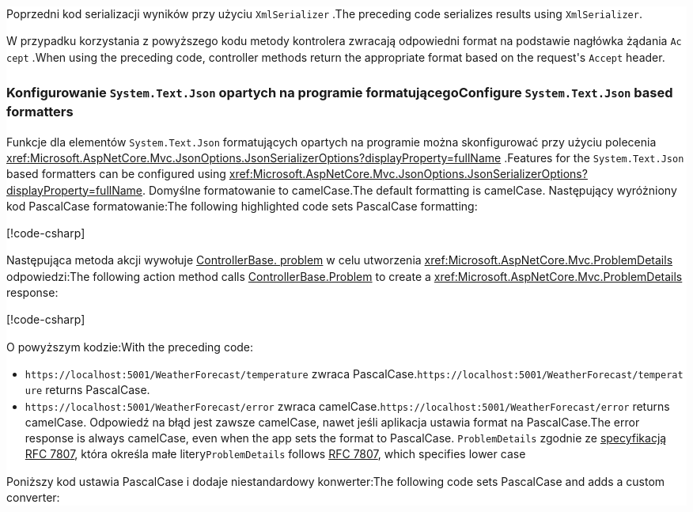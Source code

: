 <span data-ttu-id="413a3-179">Poprzedni kod serializacji wyników przy użyciu `XmlSerializer` .</span><span class="sxs-lookup"><span data-stu-id="413a3-179">The preceding code serializes results using `XmlSerializer`.</span></span>

<span data-ttu-id="413a3-180">W przypadku korzystania z powyższego kodu metody kontrolera zwracają odpowiedni format na podstawie nagłówka żądania `Accept` .</span><span class="sxs-lookup"><span data-stu-id="413a3-180">When using the preceding code, controller methods return the appropriate format based on the request's `Accept` header.</span></span>

### <a name="configure-systemtextjson-based-formatters"></a><span data-ttu-id="413a3-181">Konfigurowanie `System.Text.Json` opartych na programie formatującego</span><span class="sxs-lookup"><span data-stu-id="413a3-181">Configure `System.Text.Json` based formatters</span></span>

<span data-ttu-id="413a3-182">Funkcje dla elementów `System.Text.Json` formatujących opartych na programie można skonfigurować przy użyciu polecenia <xref:Microsoft.AspNetCore.Mvc.JsonOptions.JsonSerializerOptions?displayProperty=fullName> .</span><span class="sxs-lookup"><span data-stu-id="413a3-182">Features for the `System.Text.Json` based formatters can be configured using <xref:Microsoft.AspNetCore.Mvc.JsonOptions.JsonSerializerOptions?displayProperty=fullName>.</span></span> <span data-ttu-id="413a3-183">Domyślne formatowanie to camelCase.</span><span class="sxs-lookup"><span data-stu-id="413a3-183">The default formatting is camelCase.</span></span> <span data-ttu-id="413a3-184">Następujący wyróżniony kod PascalCase formatowanie:</span><span class="sxs-lookup"><span data-stu-id="413a3-184">The following highlighted code sets PascalCase formatting:</span></span>

[!code-csharp[](./formatting/5.0samples/WebAPI5PascalCase/Startup.cs?name=snippet&highlight=4-5)]

<span data-ttu-id="413a3-185">Następująca metoda akcji wywołuje [ControllerBase. problem](xref:Microsoft.AspNetCore.Mvc.ControllerBase.Problem%2A) w celu utworzenia <xref:Microsoft.AspNetCore.Mvc.ProblemDetails> odpowiedzi:</span><span class="sxs-lookup"><span data-stu-id="413a3-185">The following action method calls [ControllerBase.Problem](xref:Microsoft.AspNetCore.Mvc.ControllerBase.Problem%2A) to create a <xref:Microsoft.AspNetCore.Mvc.ProblemDetails> response:</span></span>

[!code-csharp[](formatting/5.0samples/WebAPI5PascalCase/Controllers/WeatherForecastController.cs?name=snippet&highlight=4)]

<span data-ttu-id="413a3-186">O powyższym kodzie:</span><span class="sxs-lookup"><span data-stu-id="413a3-186">With the preceding code:</span></span>

  * <span data-ttu-id="413a3-187">`https://localhost:5001/WeatherForecast/temperature` zwraca PascalCase.</span><span class="sxs-lookup"><span data-stu-id="413a3-187">`https://localhost:5001/WeatherForecast/temperature` returns PascalCase.</span></span>
  * <span data-ttu-id="413a3-188">`https://localhost:5001/WeatherForecast/error` zwraca camelCase.</span><span class="sxs-lookup"><span data-stu-id="413a3-188">`https://localhost:5001/WeatherForecast/error` returns camelCase.</span></span> <span data-ttu-id="413a3-189">Odpowiedź na błąd jest zawsze camelCase, nawet jeśli aplikacja ustawia format na PascalCase.</span><span class="sxs-lookup"><span data-stu-id="413a3-189">The error response is always camelCase, even when the app sets the format to PascalCase.</span></span> <span data-ttu-id="413a3-190">`ProblemDetails` zgodnie ze [specyfikacją RFC 7807](https://tools.ietf.org/html/rfc7807#appendix-A), która określa małe litery</span><span class="sxs-lookup"><span data-stu-id="413a3-190">`ProblemDetails` follows [RFC 7807](https://tools.ietf.org/html/rfc7807#appendix-A), which specifies lower case</span></span>

<span data-ttu-id="413a3-191">Poniższy kod ustawia PascalCase i dodaje niestandardowy konwerter:</span><span class="sxs-lookup"><span data-stu-id="413a3-191">The following code sets PascalCase and adds a custom converter:</span></span>
